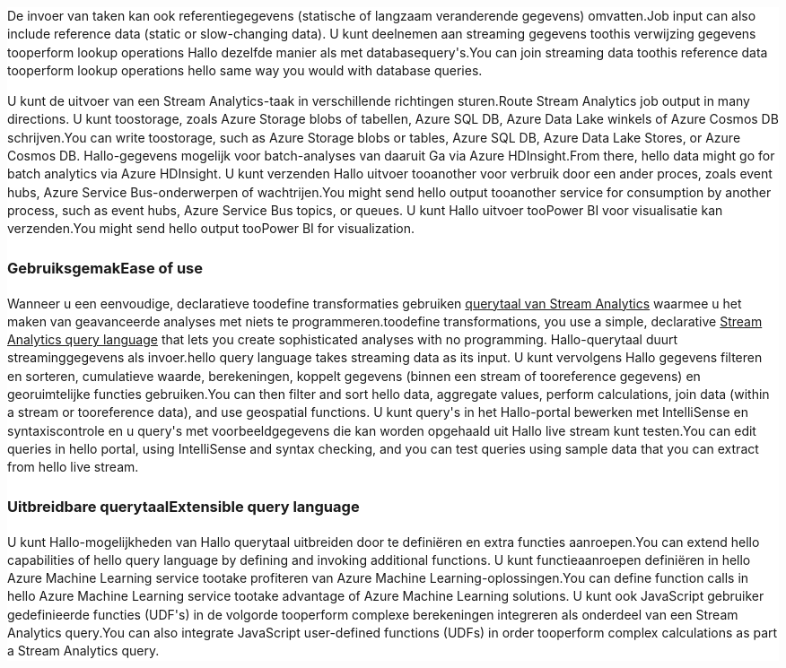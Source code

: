 <span data-ttu-id="94baa-141">De invoer van taken kan ook referentiegegevens (statische of langzaam veranderende gegevens) omvatten.</span><span class="sxs-lookup"><span data-stu-id="94baa-141">Job input can also include reference data (static or slow-changing data).</span></span> <span data-ttu-id="94baa-142">U kunt deelnemen aan streaming gegevens toothis verwijzing gegevens tooperform lookup operations Hallo dezelfde manier als met databasequery's.</span><span class="sxs-lookup"><span data-stu-id="94baa-142">You can join streaming data toothis reference data tooperform lookup operations hello same way you would with database queries.</span></span>

<span data-ttu-id="94baa-143">U kunt de uitvoer van een Stream Analytics-taak in verschillende richtingen sturen.</span><span class="sxs-lookup"><span data-stu-id="94baa-143">Route Stream Analytics job output in many directions.</span></span> <span data-ttu-id="94baa-144">U kunt toostorage, zoals Azure Storage blobs of tabellen, Azure SQL DB, Azure Data Lake winkels of Azure Cosmos DB schrijven.</span><span class="sxs-lookup"><span data-stu-id="94baa-144">You can write toostorage, such as Azure Storage blobs or tables, Azure SQL DB, Azure Data Lake Stores, or Azure Cosmos DB.</span></span> <span data-ttu-id="94baa-145">Hallo-gegevens mogelijk voor batch-analyses van daaruit Ga via Azure HDInsight.</span><span class="sxs-lookup"><span data-stu-id="94baa-145">From there, hello data might go for batch analytics via Azure HDInsight.</span></span> <span data-ttu-id="94baa-146">U kunt verzenden Hallo uitvoer tooanother voor verbruik door een ander proces, zoals event hubs, Azure Service Bus-onderwerpen of wachtrijen.</span><span class="sxs-lookup"><span data-stu-id="94baa-146">You might send hello output tooanother service for consumption by another process, such as event hubs, Azure Service Bus topics, or queues.</span></span> <span data-ttu-id="94baa-147">U kunt Hallo uitvoer tooPower BI voor visualisatie kan verzenden.</span><span class="sxs-lookup"><span data-stu-id="94baa-147">You might send hello output tooPower BI for visualization.</span></span>

### <a name="ease-of-use"></a><span data-ttu-id="94baa-148">Gebruiksgemak</span><span class="sxs-lookup"><span data-stu-id="94baa-148">Ease of use</span></span>

<span data-ttu-id="94baa-149">Wanneer u een eenvoudige, declaratieve toodefine transformaties gebruiken [querytaal van Stream Analytics](https://msdn.microsoft.com/library/azure/dn834998.aspx) waarmee u het maken van geavanceerde analyses met niets te programmeren.</span><span class="sxs-lookup"><span data-stu-id="94baa-149">toodefine transformations, you use a simple, declarative [Stream Analytics query language](https://msdn.microsoft.com/library/azure/dn834998.aspx) that lets you create sophisticated analyses with no programming.</span></span> <span data-ttu-id="94baa-150">Hallo-querytaal duurt streaminggegevens als invoer.</span><span class="sxs-lookup"><span data-stu-id="94baa-150">hello query language takes streaming data as its input.</span></span> <span data-ttu-id="94baa-151">U kunt vervolgens Hallo gegevens filteren en sorteren, cumulatieve waarde, berekeningen, koppelt gegevens (binnen een stream of tooreference gegevens) en georuimtelijke functies gebruiken.</span><span class="sxs-lookup"><span data-stu-id="94baa-151">You can then filter and sort hello data, aggregate values, perform calculations, join data (within a stream or tooreference data), and use geospatial functions.</span></span> <span data-ttu-id="94baa-152">U kunt query's in het Hallo-portal bewerken met IntelliSense en syntaxiscontrole en u query's met voorbeeldgegevens die kan worden opgehaald uit Hallo live stream kunt testen.</span><span class="sxs-lookup"><span data-stu-id="94baa-152">You can edit queries in hello portal, using IntelliSense and syntax checking, and you can test queries using sample data that you can extract from hello live stream.</span></span>

### <a name="extensible-query-language"></a><span data-ttu-id="94baa-153">Uitbreidbare querytaal</span><span class="sxs-lookup"><span data-stu-id="94baa-153">Extensible query language</span></span>

<span data-ttu-id="94baa-154">U kunt Hallo-mogelijkheden van Hallo querytaal uitbreiden door te definiëren en extra functies aanroepen.</span><span class="sxs-lookup"><span data-stu-id="94baa-154">You can extend hello capabilities of hello query language by defining and invoking additional functions.</span></span> <span data-ttu-id="94baa-155">U kunt functieaanroepen definiëren in hello Azure Machine Learning service tootake profiteren van Azure Machine Learning-oplossingen.</span><span class="sxs-lookup"><span data-stu-id="94baa-155">You can define function calls in hello Azure Machine Learning service tootake advantage of Azure Machine Learning solutions.</span></span> <span data-ttu-id="94baa-156">U kunt ook JavaScript gebruiker gedefinieerde functies (UDF's) in de volgorde tooperform complexe berekeningen integreren als onderdeel van een Stream Analytics query.</span><span class="sxs-lookup"><span data-stu-id="94baa-156">You can also integrate JavaScript user-defined functions (UDFs) in order tooperform complex calculations as part a Stream Analytics query.</span></span>
